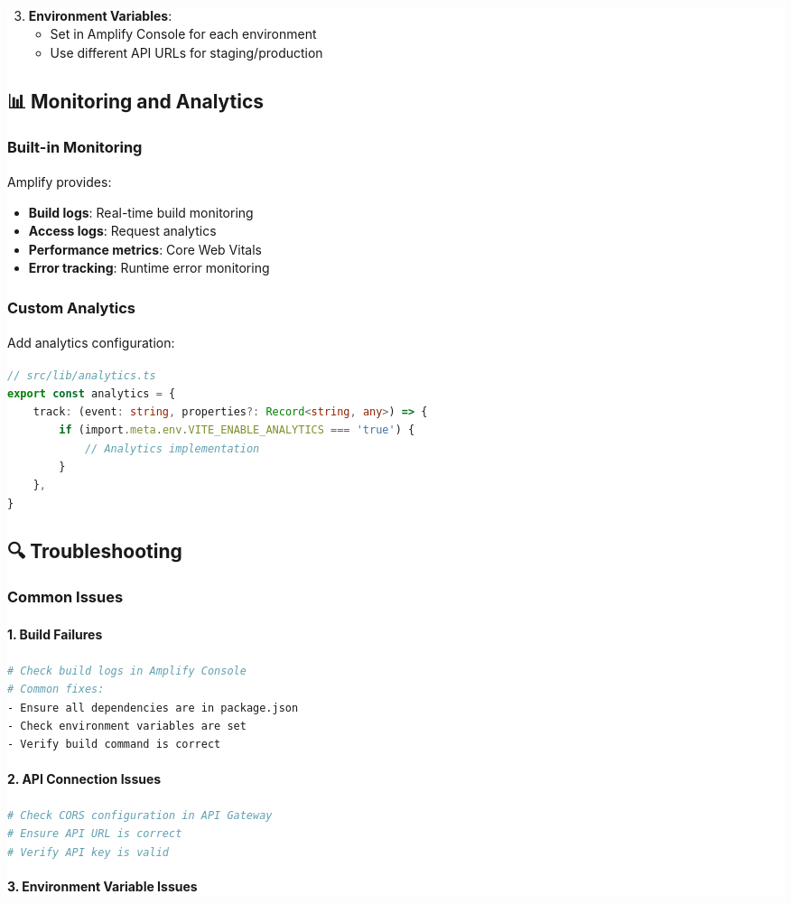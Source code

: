 3. **Environment Variables**:
   - Set in Amplify Console for each environment
   - Use different API URLs for staging/production

## 📊 Monitoring and Analytics

### Built-in Monitoring

Amplify provides:

- **Build logs**: Real-time build monitoring
- **Access logs**: Request analytics
- **Performance metrics**: Core Web Vitals
- **Error tracking**: Runtime error monitoring

### Custom Analytics

Add analytics configuration:

```typescript
// src/lib/analytics.ts
export const analytics = {
	track: (event: string, properties?: Record<string, any>) => {
		if (import.meta.env.VITE_ENABLE_ANALYTICS === 'true') {
			// Analytics implementation
		}
	},
}
```

## 🔍 Troubleshooting

### Common Issues

#### 1. Build Failures

```bash
# Check build logs in Amplify Console
# Common fixes:
- Ensure all dependencies are in package.json
- Check environment variables are set
- Verify build command is correct
```

#### 2. API Connection Issues

```bash
# Check CORS configuration in API Gateway
# Ensure API URL is correct
# Verify API key is valid
```

#### 3. Environment Variable Issues
